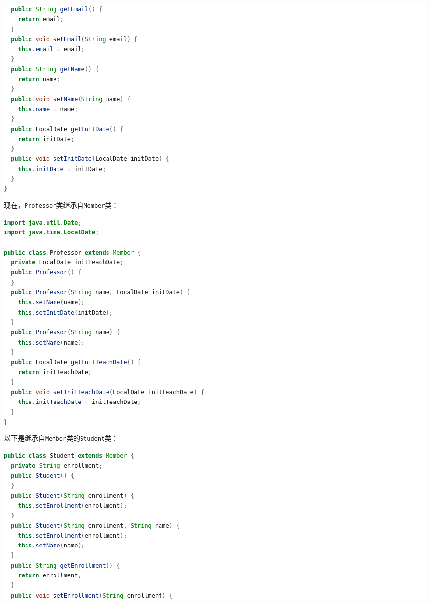 ```java
  public String getEmail() {
    return email;
  }
  public void setEmail(String email) {
    this.email = email;
  }
  public String getName() {
    return name;
  }
  public void setName(String name) {
    this.name = name;
  }
  public LocalDate getInitDate() {
    return initDate;
  }
  public void setInitDate(LocalDate initDate) {
    this.initDate = initDate;
  }
}
```

现在，`Professor`类继承自`Member`类：

```java
import java.util.Date;
import java.time.LocalDate;

public class Professor extends Member {
  private LocalDate initTeachDate;
  public Professor() {
  }
  public Professor(String name, LocalDate initDate) {
    this.setName(name);
    this.setInitDate(initDate);
  }
  public Professor(String name) {
    this.setName(name);
  }
  public LocalDate getInitTeachDate() {
    return initTeachDate;
  }
  public void setInitTeachDate(LocalDate initTeachDate) {
    this.initTeachDate = initTeachDate;
  }
}
```

以下是继承自`Member`类的`Student`类：

```java
public class Student extends Member {
  private String enrollment;
  public Student() {
  }
  public Student(String enrollment) {
    this.setEnrollment(enrollment);
  }
  public Student(String enrollment, String name) {
    this.setEnrollment(enrollment);
    this.setName(name);
  }
  public String getEnrollment() {
    return enrollment;
  }
  public void setEnrollment(String enrollment) {
```